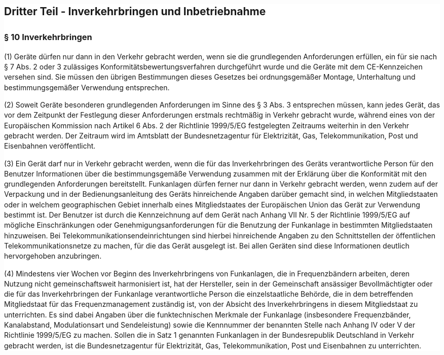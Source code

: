 
## Dritter Teil - Inverkehrbringen und Inbetriebnahme



### § 10 Inverkehrbringen

(1) Geräte dürfen nur dann in den Verkehr gebracht werden, wenn sie
die grundlegenden Anforderungen erfüllen, ein für sie nach § 7 Abs. 2
oder 3 zulässiges Konformitätsbewertungsverfahren durchgeführt wurde
und die Geräte mit dem CE-Kennzeichen versehen sind. Sie müssen den
übrigen Bestimmungen dieses Gesetzes bei ordnungsgemäßer Montage,
Unterhaltung und bestimmungsgemäßer Verwendung entsprechen.

(2) Soweit Geräte besonderen grundlegenden Anforderungen im Sinne des
§ 3 Abs. 3 entsprechen müssen, kann jedes Gerät, das vor dem Zeitpunkt
der Festlegung dieser Anforderungen erstmals rechtmäßig in Verkehr
gebracht wurde, während eines von der Europäischen Kommission nach
Artikel 6 Abs. 2 der Richtlinie 1999/5/EG festgelegten Zeitraums
weiterhin in den Verkehr gebracht werden. Der Zeitraum wird im
Amtsblatt der Bundesnetzagentur für Elektrizität, Gas,
Telekommunikation, Post und Eisenbahnen veröffentlicht.

(3) Ein Gerät darf nur in Verkehr gebracht werden, wenn die für das
Inverkehrbringen des Geräts verantwortliche Person für den Benutzer
Informationen über die bestimmungsgemäße Verwendung zusammen mit der
Erklärung über die Konformität mit den grundlegenden Anforderungen
bereitstellt. Funkanlagen dürfen ferner nur dann in Verkehr gebracht
werden, wenn zudem auf der Verpackung und in der Bedienungsanleitung
des Geräts hinreichende Angaben darüber gemacht sind, in welchen
Mitgliedstaaten oder in welchem geographischen Gebiet innerhalb eines
Mitgliedstaates der Europäischen Union das Gerät zur Verwendung
bestimmt ist. Der Benutzer ist durch die Kennzeichnung auf dem Gerät
nach Anhang VII Nr. 5 der Richtlinie 1999/5/EG auf mögliche
Einschränkungen oder Genehmigungsanforderungen für die Benutzung der
Funkanlage in bestimmten Mitgliedstaaten hinzuweisen. Bei
Telekommunikationsendeinrichtungen sind hierbei hinreichende Angaben
zu den Schnittstellen der öffentlichen Telekommunikationsnetze zu
machen, für die das Gerät ausgelegt ist. Bei allen Geräten sind diese
Informationen deutlich hervorgehoben anzubringen.

(4) Mindestens vier Wochen vor Beginn des Inverkehrbringens von
Funkanlagen, die in Frequenzbändern arbeiten, deren Nutzung nicht
gemeinschaftsweit harmonisiert ist, hat der Hersteller, sein in der
Gemeinschaft ansässiger Bevollmächtigter oder die für das
Inverkehrbringen der Funkanlage verantwortliche Person die
einzelstaatliche Behörde, die in dem betreffenden Mitgliedstaat für
das Frequenzmanagement zuständig ist, von der Absicht des
Inverkehrbringens in diesem Mitgliedstaat zu unterrichten. Es sind
dabei Angaben über die funktechnischen Merkmale der Funkanlage
(insbesondere Frequenzbänder, Kanalabstand, Modulationsart und
Sendeleistung) sowie die Kennnummer der benannten Stelle nach Anhang
IV oder V der Richtlinie 1999/5/EG zu machen. Sollen die in Satz 1
genannten Funkanlagen in der Bundesrepublik Deutschland in Verkehr
gebracht werden, ist die Bundesnetzagentur für Elektrizität, Gas,
Telekommunikation, Post und Eisenbahnen zu unterrichten.
